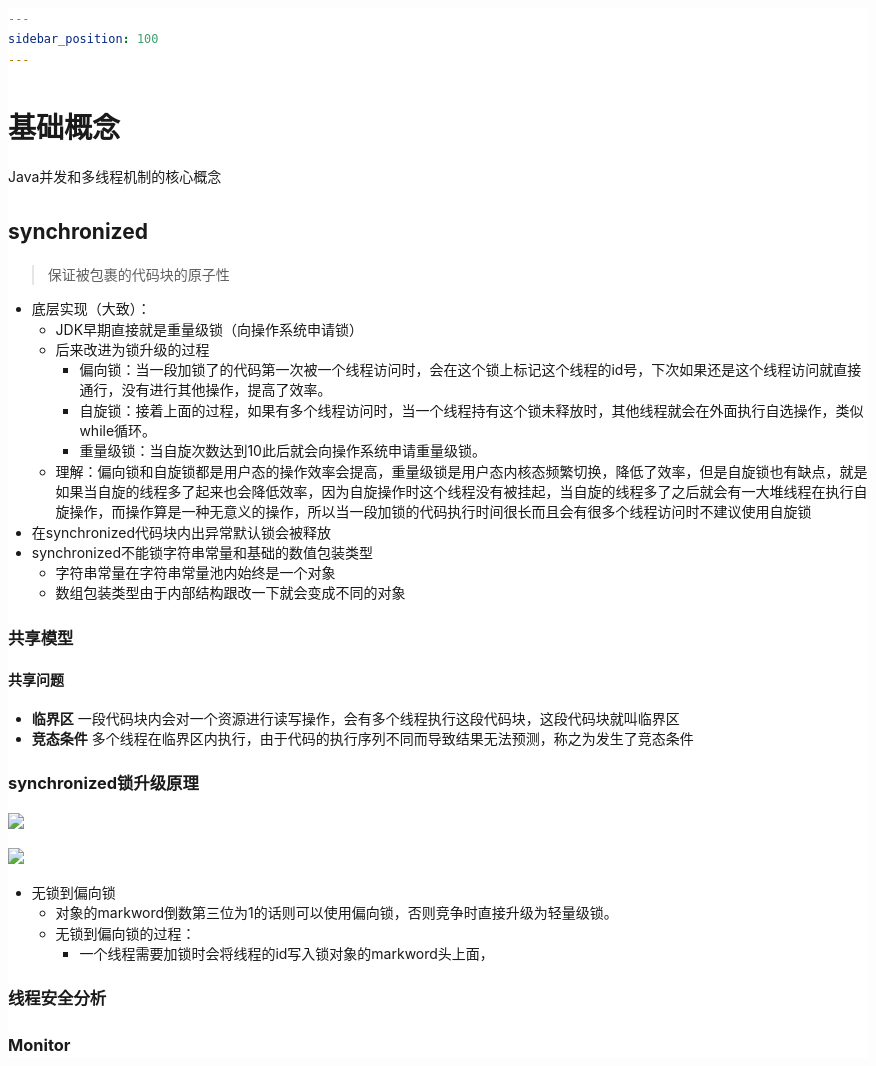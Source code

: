 ```yaml
---
sidebar_position: 100
---
```


# 基础概念

Java并发和多线程机制的核心概念

## synchronized

> 保证被包裹的代码块的原子性

* 底层实现（大致）：
  * JDK早期直接就是重量级锁（向操作系统申请锁）
  * 后来改进为锁升级的过程
    * 偏向锁：当一段加锁了的代码第一次被一个线程访问时，会在这个锁上标记这个线程的id号，下次如果还是这个线程访问就直接通行，没有进行其他操作，提高了效率。
    * 自旋锁：接着上面的过程，如果有多个线程访问时，当一个线程持有这个锁未释放时，其他线程就会在外面执行自选操作，类似while循环。
    * 重量级锁：当自旋次数达到10此后就会向操作系统申请重量级锁。
  * 理解：偏向锁和自旋锁都是用户态的操作效率会提高，重量级锁是用户态内核态频繁切换，降低了效率，但是自旋锁也有缺点，就是如果当自旋的线程多了起来也会降低效率，因为自旋操作时这个线程没有被挂起，当自旋的线程多了之后就会有一大堆线程在执行自旋操作，而操作算是一种无意义的操作，所以当一段加锁的代码执行时间很长而且会有很多个线程访问时不建议使用自旋锁
* 在synchronized代码块内出异常默认锁会被释放
* synchronized不能锁字符串常量和基础的数值包装类型
  * 字符串常量在字符串常量池内始终是一个对象
  * 数组包装类型由于内部结构跟改一下就会变成不同的对象

### 共享模型

#### 共享问题

* **临界区**
  一段代码块内会对一个资源进行读写操作，会有多个线程执行这段代码块，这段代码块就叫临界区
* **竞态条件**
  多个线程在临界区内执行，由于代码的执行序列不同而导致结果无法预测，称之为发生了竞态条件

### synchronized锁升级原理

![](/img/java/image-20210608161529253.png)

![](/img/java/image-20210608163209781.png)

* 无锁到偏向锁
  * 对象的markword倒数第三位为1的话则可以使用偏向锁，否则竞争时直接升级为轻量级锁。
  * 无锁到偏向锁的过程：
    * 一个线程需要加锁时会将线程的id写入锁对象的markword头上面，

### 线程安全分析

### Monitor
